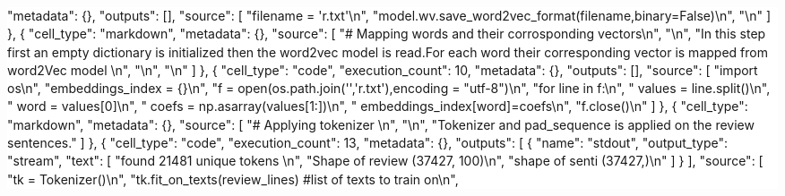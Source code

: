    "metadata": {},
   "outputs": [],
   "source": [
    "filename = 'r.txt'\n",
    "model.wv.save_word2vec_format(filename,binary=False)\n",
    "\n"
   ]
  },
  {
   "cell_type": "markdown",
   "metadata": {},
   "source": [
    "# Mapping words and their corrosponding vectors\n",
    "\n",
    "In this step first an empty dictionary is initialized then the word2vec model is read.For each word their corresponding vector is mapped from word2Vec model \n",
    "\n",
    "\n"
   ]
  },
  {
   "cell_type": "code",
   "execution_count": 10,
   "metadata": {},
   "outputs": [],
   "source": [
    "import os\n",
    "embeddings_index = {}\n",
    "f = open(os.path.join('','r.txt'),encoding = \"utf-8\")\n",
    "for line in f:\n",
    "    values = line.split()\n",
    "    word = values[0]\n",
    "    coefs = np.asarray(values[1:])\n",
    "    embeddings_index[word]=coefs\n",
    "f.close()\n"
   ]
  },
  {
   "cell_type": "markdown",
   "metadata": {},
   "source": [
    "# Applying tokenizer \n",
    "\n",
    "Tokenizer and pad_sequence is applied on the review sentences."
   ]
  },
  {
   "cell_type": "code",
   "execution_count": 13,
   "metadata": {},
   "outputs": [
    {
     "name": "stdout",
     "output_type": "stream",
     "text": [
      "found 21481 unique tokens \n",
      "Shape of review  (37427, 100)\n",
      "shape of senti (37427,)\n"
     ]
    }
   ],
   "source": [
    "tk = Tokenizer()\n",
    "tk.fit_on_texts(review_lines)  #list of texts to train on\n",